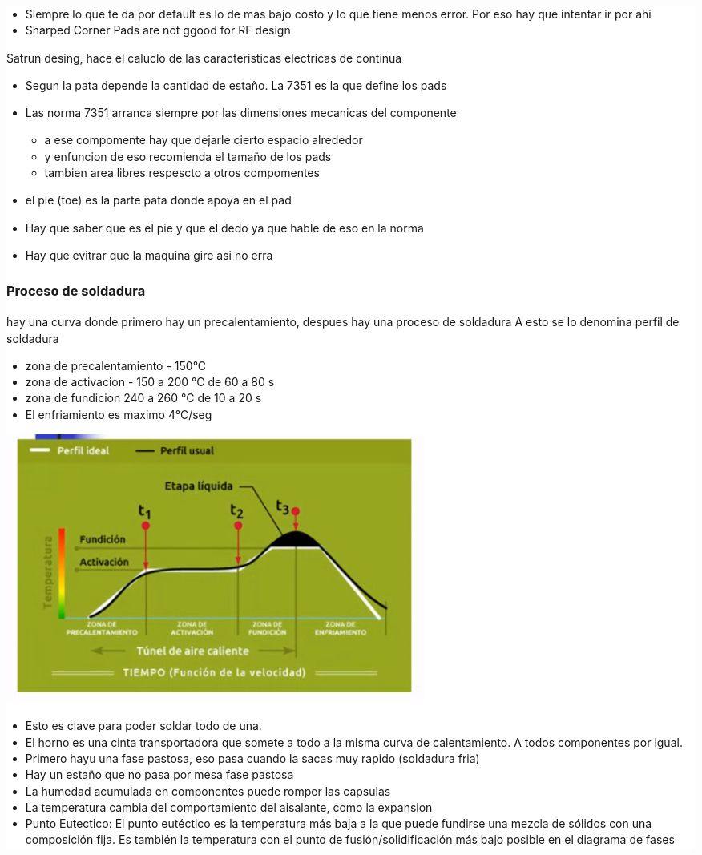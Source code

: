 - Siempre lo que te da por default es lo de mas bajo costo y lo que tiene menos error. Por eso hay que intentar ir por ahi
- Sharped Corner Pads are not ggood for RF design

Satrun desing, hace el caluclo de las caracteristicas electricas de continua

- Segun la pata depende la cantidad de estaño. La 7351 es la que define los pads
- Las norma 7351 arranca siempre por las dimensiones mecanicas del componente
    - a ese compomente hay que dejarle cierto espacio alrededor
    - y enfuncion de eso recomienda el tamaño de los pads
    - tambien area libres respescto a otros compomentes

- el pie (toe) es la parte pata donde apoya en el pad
- Hay que saber que es el pie y que el dedo ya que hable de eso en la norma
- Hay que evitrar que la maquina gire asi no erra

### Proceso de soldadura
hay una curva donde primero hay un precalentamiento, despues hay una proceso de soldadura
A esto se lo denomina perfil de soldadura
- zona de precalentamiento - 150°C
- zona de activacion - 150 a 200 °C de 60 a 80 s
- zona de fundicion 240 a 260 °C de 10 a 20 s
- El enfriamiento es maximo 4°C/seg

![alt text](image.png)

- Esto es clave para poder soldar todo de una.
- El horno es una cinta transportadora que somete a todo a la misma curva de calentamiento. A todos componentes por igual.
- Primero hayu una fase pastosa, eso pasa cuando la sacas muy rapido (soldadura fria)
- Hay un estaño que no pasa por mesa fase pastosa
- La humedad acumulada en componentes puede romper las capsulas
- La temperatura cambia del comportamiento del aisalante, como la expansion
- Punto Eutectico: El punto eutéctico es la temperatura más baja a la que puede fundirse una mezcla de sólidos con una composición fija. Es también la temperatura con el punto de fusión/solidificación más bajo posible en el diagrama de fases
